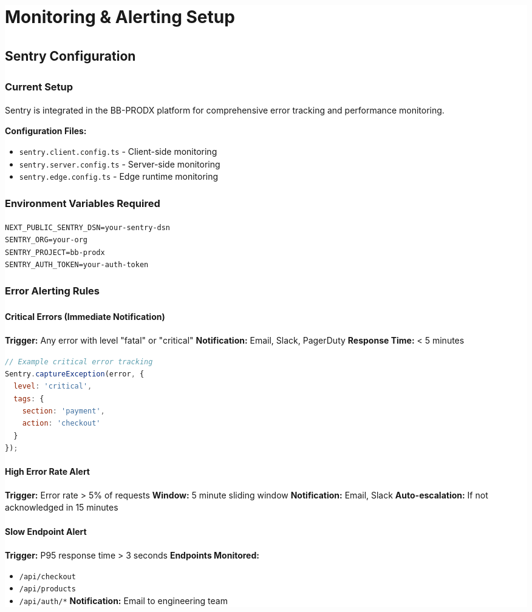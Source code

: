 # Monitoring & Alerting Setup

## Sentry Configuration

### Current Setup
Sentry is integrated in the BB-PRODX platform for comprehensive error tracking and performance monitoring.

**Configuration Files:**
- `sentry.client.config.ts` - Client-side monitoring
- `sentry.server.config.ts` - Server-side monitoring
- `sentry.edge.config.ts` - Edge runtime monitoring

### Environment Variables Required
```env
NEXT_PUBLIC_SENTRY_DSN=your-sentry-dsn
SENTRY_ORG=your-org
SENTRY_PROJECT=bb-prodx
SENTRY_AUTH_TOKEN=your-auth-token
```

### Error Alerting Rules

#### Critical Errors (Immediate Notification)
**Trigger:** Any error with level "fatal" or "critical"
**Notification:** Email, Slack, PagerDuty
**Response Time:** < 5 minutes

```javascript
// Example critical error tracking
Sentry.captureException(error, {
  level: 'critical',
  tags: {
    section: 'payment',
    action: 'checkout'
  }
});
```

#### High Error Rate Alert
**Trigger:** Error rate > 5% of requests
**Window:** 5 minute sliding window
**Notification:** Email, Slack
**Auto-escalation:** If not acknowledged in 15 minutes

#### Slow Endpoint Alert
**Trigger:** P95 response time > 3 seconds
**Endpoints Monitored:**
- `/api/checkout`
- `/api/products`
- `/api/auth/*`
**Notification:** Email to engineering team
